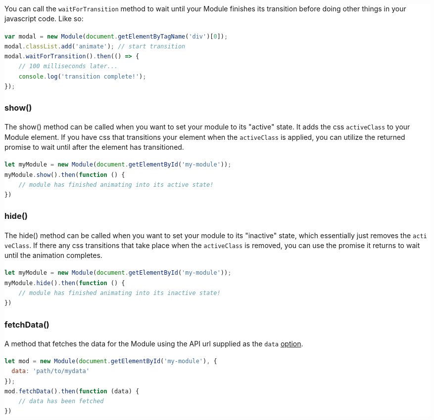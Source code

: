 You can call the `waitForTransition` method to wait until your Module finishes its transition before doing other
things in your javascript code. Like so:

```javascript
var modal = new Module(document.getElementByTagName('div')[0]);
modal.classList.add('animate'); // start transition
modal.waitForTransition().then(() => {
    // 100 milliseconds later...
    console.log('transition complete!');
});
```

### show()

The show() method can be called when you want to set your module to its "active" state. It adds the css
`activeClass` to your Module element. If you have css that transitions your element when the `activeClass` is applied,
you can utilize the returned promise to wait until after the element has transitioned.

```javascript
let myModule = new Module(document.getElementById('my-module'));
myModule.show().then(function () {
    // module has finished animating into its active state!
})
```

### hide()

The hide() method can be called when you want to set your module to its "inactive" state, which essentially just removes
the `activeClass`. If there any css transitions that take place when the `activeClass` is removed, you can use the promise
it returns to wait until the animation completes.

```javascript
let myModule = new Module(document.getElementById('my-module'));
myModule.hide().then(function () {
    // module has finished animating into its inactive state!
})
```

### fetchData()

A method that fetches the data for the Module using the API url supplied as the `data` [option](#options).

```javascript
let mod = new Module(document.getElementById('my-module'), {
  data: 'path/to/mydata'
});
mod.fetchData().then(function (data) {
    // data has been fetched
})
```
